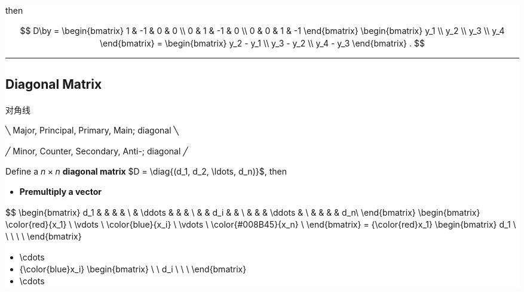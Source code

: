 then

$$
D\by = \begin{bmatrix}
1 & -1 & 0 & 0 \\
0 & 1 & -1 & 0 \\
0 & 0 & 1 & -1
\end{bmatrix} \begin{bmatrix}
y_1 \\
y_2 \\
y_3 \\
y_4
\end{bmatrix}
= \begin{bmatrix}
y_2 - y_1 \\
y_3 - y_2 \\
y_4 - y_3
\end{bmatrix} .
$$



___

## Diagonal Matrix

对角线

╲  Major, Principal, Primary, Main; diagonal ╲

╱ Minor, Counter, Secondary, Anti-; diagonal ╱


Define a $n\times n$ **diagonal matrix** $D = \diag{(d_1, d_2, \ldots, d_n)}$, then

- **Premultiply a vector**

$$
\begin{bmatrix}
d_1 & & & & \\
& \ddots & & & \\
& & d_i & & \\ 
& & & \ddots & \\
& & & & d_n\\
\end{bmatrix}
\begin{bmatrix}
\color{red}{x_1}  \\
\vdots \\
\color{blue}{x_i} \\ 
\vdots \\
\color{#008B45}{x_n} \\ 
\end{bmatrix}
= {\color{red}x_1} \begin{bmatrix}
d_1  \\
 \\
 \\ 
 \\
 \\ 
\end{bmatrix} 
+ \cdots 
+ {\color{blue}x_i} \begin{bmatrix}
  \\
 \\
d_i  \\ 
 \\
 \\ 
\end{bmatrix} 
+ \cdots 